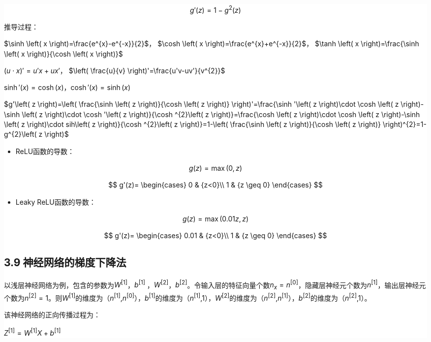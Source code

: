 $$
g'\left( z \right)=1-g^{2}\left( z \right)
$$

推导过程：

$\sinh \left( x \right)=\frac{e^{x}-e^{-x}}{2}$， $\cosh \left( x \right)=\frac{e^{x}+e^{-x}}{2}$， $\tanh \left( x \right)=\frac{\sinh \left( x \right)}{\cosh \left( x \right)}$

$\left( u\cdot x \right)'=u'x+ux'$， $\left( \frac{u}{v} \right)'=\frac{u'v-uv'}{v^{2}}$

$\sinh '\left( x \right)=\cosh \left( x \right)$，$\cosh '\left( x \right)=\sinh \left( x \right)$

$g'\left( z \right)=\left( \frac{\sinh \left( z \right)}{\cosh \left( z \right)} \right)'=\frac{\sinh '\left( z \right)\cdot \cosh \left( z \right)-\sinh \left( z \right)\cdot \cosh '\left( z \right)}{\cosh ^{2}\left( z \right)}=\frac{\cosh \left( z \right)\cdot \cosh \left( z \right)-\sinh \left( z \right)\cdot sih\left( z \right)}{\cosh ^{2}\left( z \right)}=1-\left( \frac{\sinh \left( z \right)}{\cosh \left( z \right)} \right)^{2}=1-g^{2}\left( z \right)$

- ReLU函数的导数：

$$
g\left( z \right)=\max \left( 0,z \right)
$$

$$
g'(z)=
\begin{cases}
0 & {z<0}\\
1 & {z \geq 0}
\end{cases}
$$

- Leaky ReLU函数的导数：

$$
g\left( z \right)=\max \left( 0.01z,z \right)
$$

$$
g'(z)=
\begin{cases}
0.01 & {z<0}\\
1 & {z \geq 0}
\end{cases}
$$

## 3.9 神经网络的梯度下降法

以浅层神经网络为例，包含的参数为$W^{[1]}​$，$b^{[1]}​$ ，$W^{[2]}​$，$b^{[2]}​$。令输入层的特征向量个数$n_{x}=n^{\left[ 0 \right]}​$，隐藏层神经元个数为$n^{\left[ 1 \right]}​$，输出层神经元个数为$n^{\left[ 2 \right]}=1​$。则$W^{[1]}​$的维度为（$n^{[1]}​$,$n^{[0]}​$），$b^{[1]}​$的维度为（$n^{[1]}​$,1），$W^{[2]}​$的维度为（$n^{[2]}​$,$n^{[1]}​$），$b^{[2]}​$的维度为（$n^{[2]}​$,1）。

该神经网络的正向传播过程为：

$Z^{\left[ 1 \right]}=W^{\left[ 1 \right]}X+b^{\left[ 1 \right]}$
